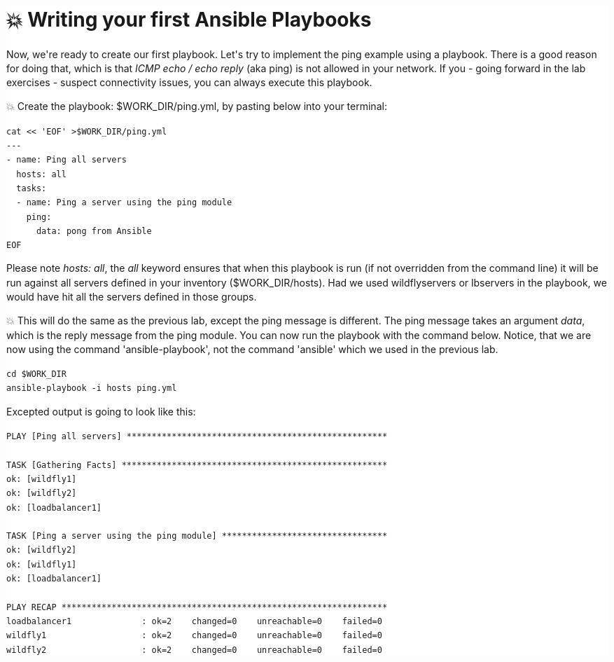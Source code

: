 # :boom: Writing your first Ansible Playbooks

Now, we're ready to create our first playbook. Let's try to implement the ping example using a playbook. There is a good reason for doing that, which is that _ICMP echo / echo reply_ (aka ping) is not allowed in your network. If you - going forward in the lab exercises - suspect connectivity issues, you can always execute this playbook.

:boom: Create the playbook: $WORK_DIR/ping.yml, by pasting below into your terminal: 

```
cat << 'EOF' >$WORK_DIR/ping.yml
---
- name: Ping all servers
  hosts: all
  tasks:
  - name: Ping a server using the ping module
    ping:
      data: pong from Ansible
EOF
```
Please note _hosts: all_, the _all_ keyword ensures that when this playbook is run (if not overridden from the command line) it will be run against all servers defined in your inventory ($WORK_DIR/hosts). Had we used wildflyservers or lbservers in the playbook, we would have hit all the servers defined in those groups.

:boom: This will do the same as the previous lab, except the ping message is different. The ping message takes an argument *data*, which is the reply message from the ping module. You can now run the playbook with the command below. Notice, that we are now using the command 'ansible-playbook', not the command 'ansible' which we used in the previous lab.

```
cd $WORK_DIR
ansible-playbook -i hosts ping.yml
```

Excepted output is going to look like this:
```
PLAY [Ping all servers] ****************************************************

TASK [Gathering Facts] *****************************************************
ok: [wildfly1]
ok: [wildfly2]
ok: [loadbalancer1]

TASK [Ping a server using the ping module] *********************************
ok: [wildfly2]
ok: [wildfly1]
ok: [loadbalancer1]

PLAY RECAP *****************************************************************
loadbalancer1              : ok=2    changed=0    unreachable=0    failed=0   
wildfly1                   : ok=2    changed=0    unreachable=0    failed=0   
wildfly2                   : ok=2    changed=0    unreachable=0    failed=0   
```
